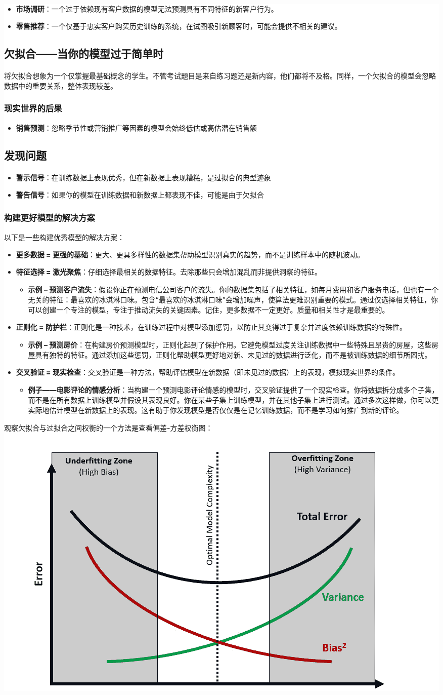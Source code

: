 +   **市场调研**：一个过于依赖现有客户数据的模型无法预测具有不同特征的新客户行为。

+   **零售推荐**：一个仅基于忠实客户购买历史训练的系统，在试图吸引新顾客时，可能会提供不相关的建议。

## 欠拟合——当你的模型过于简单时

将欠拟合想象为一个仅掌握最基础概念的学生。不管考试题目是来自练习题还是新内容，他们都将不及格。同样，一个欠拟合的模型会忽略数据中的重要关系，整体表现较差。

### 现实世界的后果

+   **销售预测**：忽略季节性或营销推广等因素的模型会始终低估或高估潜在销售额

## 发现问题

+   **警示信号**：在训练数据上表现优秀，但在新数据上表现糟糕，是过拟合的典型迹象

+   **警告信号**：如果你的模型在训练数据和新数据上都表现不佳，可能是由于欠拟合

### 构建更好模型的解决方案

以下是一些构建优秀模型的解决方案：

+   **更多数据 = 更强的基础**：更大、更具多样性的数据集帮助模型识别真实的趋势，而不是训练样本中的随机波动。

+   **特征选择 = 激光聚焦**：仔细选择最相关的数据特征。去除那些只会增加混乱而非提供洞察的特征。

    +   **示例 – 预测客户流失**：假设你正在预测电信公司客户的流失。你的数据集包括了相关特征，如每月费用和客户服务电话，但也有一个无关的特征：最喜欢的冰淇淋口味。包含“最喜欢的冰淇淋口味”会增加噪声，使算法更难识别重要的模式。通过仅选择相关特征，你可以创建一个专注的模型，专注于推动流失的关键因素。记住，更多数据不一定更好。质量和相关性才是最重要的。

+   **正则化 = 防护栏**：正则化是一种技术，在训练过程中对模型添加惩罚，以防止其变得过于复杂并过度依赖训练数据的特殊性。

    +   **示例 – 预测房价**：在构建房价预测模型时，正则化起到了保护作用。它避免模型过度关注训练数据中一些特殊且昂贵的房屋，这些房屋具有独特的特征。通过添加这些惩罚，正则化帮助模型更好地对新、未见过的数据进行泛化，而不是被训练数据的细节所困扰。

+   **交叉验证 = 现实检查**：交叉验证是一种方法，帮助评估模型在新数据（即未见过的数据）上的表现，模拟现实世界的条件。

    +   **例子——电影评论的情感分析**：当构建一个预测电影评论情感的模型时，交叉验证提供了一个现实检查。你将数据拆分成多个子集，而不是在所有数据上训练模型并假设其表现良好。你在某些子集上训练模型，并在其他子集上进行测试。通过多次这样做，你可以更实际地估计模型在新数据上的表现。这有助于你发现模型是否仅仅是在记忆训练数据，而不是学习如何推广到新的评论。

观察欠拟合与过拟合之间权衡的一个方法是查看偏差-方差权衡图：

![图 10.1：偏差-方差权衡](img/B19633_10_1.jpg)
